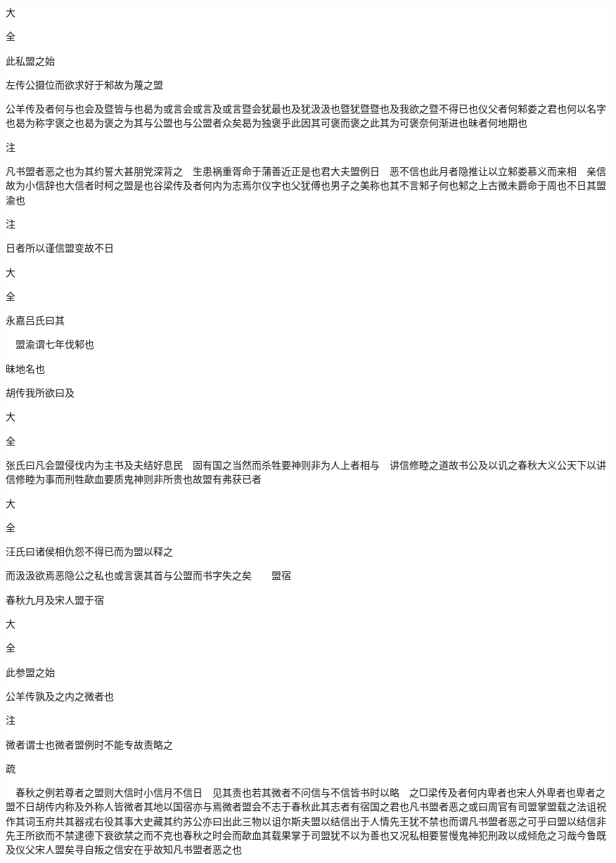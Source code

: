 大  

全  

此私盟之始  

左传公摄位而欲求好于邾故为蔑之盟  

公羊传及者何与也会及暨皆与也曷为或言会或言及或言暨会犹最也及犹汲汲也暨犹暨暨也及我欲之暨不得已也仪父者何邾娄之君也何以名字也曷为称字褒之也曷为褒之为其与公盟也与公盟者众矣曷为独褒乎此因其可褒而褒之此其为可褒奈何渐进也昧者何地期也  

注  

凡书盟者恶之也为其约誓大甚朋党深背之　生患祸重胥命于蒲善近正是也君大夫盟例日　恶不信也此月者隐推让以立邾娄慕义而来相　亲信故为小信辞也大信者时柯之盟是也谷梁传及者何内为志焉尔仪字也父犹傅也男子之美称也其不言邾子何也邾之上古微未爵命于周也不日其盟渝也  

注  

日者所以谨信盟变故不日  

大  

全  

永嘉吕氏曰其  

　盟渝谓七年伐邾也  

昧地名也  

胡传我所欲曰及  

大  

全  

张氏曰凡会盟侵伐内为主书及夫结好息民　固有国之当然而杀牲要神则非为人上者相与　讲信修睦之道故书公及以讥之春秋大义公天下以讲信修睦为事而刑牲歃血要质鬼神则非所贵也故盟有弗获已者  

大  

全  

汪氏曰诸侯相仇怨不得已而为盟以释之  

而汲汲欲焉恶隐公之私也或言褒其首与公盟而书字失之矣　　盟宿  

春秋九月及宋人盟于宿  

大  

全  

此参盟之始  

公羊传孰及之内之微者也  

注  

微者谓士也微者盟例时不能专故责略之  

疏  

　春秋之例若尊者之盟则大信时小信月不信日　见其责也若其微者不问信与不信皆书时以略　之□梁传及者何内卑者也宋人外卑者也卑者之盟不日胡传内称及外称人皆微者其地以国宿亦与焉微者盟会不志于春秋此其志者有宿国之君也凡书盟者恶之或曰周官有司盟掌盟载之法诅祝作其词玉府共其器戎右役其事大史藏其约苏公亦曰出此三物以诅尔斯夫盟以结信出于人情先王犹不禁也而谓凡书盟者恶之可乎曰盟以结信非先王所欲而不禁逮德下衰欲禁之而不克也春秋之时会而歃血其载果掌于司盟犹不以为善也又况私相要誓慢鬼神犯刑政以成倾危之习哉今鲁既及仪父宋人盟矣寻自叛之信安在乎故知凡书盟者恶之也  
